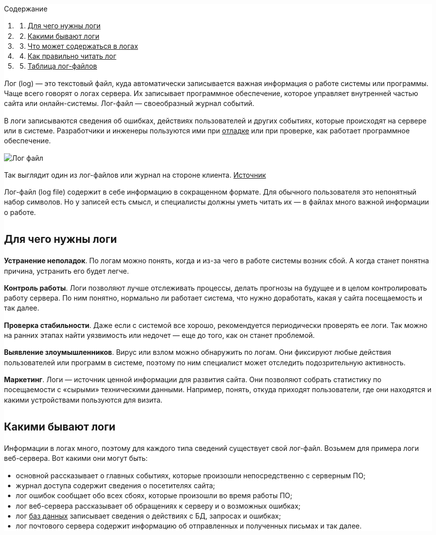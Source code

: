 Содержание

1. 1. [Для чего нужны логи](https://blog.skillfactory.ru/glossary/log-fajl/#для-чего-нужны-логи)
2. 2. [Какими бывают логи](https://blog.skillfactory.ru/glossary/log-fajl/#какими-бывают-логи)
3. 3. [Что может содержаться в логах](https://blog.skillfactory.ru/glossary/log-fajl/#что-может-содержаться-в-логах)
4. 4. [Как правильно читать лог](https://blog.skillfactory.ru/glossary/log-fajl/#как-правильно-читать-лог)
5. 5. [Таблица лог-файлов](https://blog.skillfactory.ru/glossary/log-fajl/#таблица-логфайлов)

Лог (log) — это текстовый файл, куда автоматически записывается важная информация о работе системы или программы. Чаще всего говорят о логах сервера. Их записывает программное обеспечение, которое управляет внутренней частью сайта или онлайн-системы. Лог-файл — своеобразный журнал событий.

В логи записываются сведения об ошибках, действиях пользователей и других событиях, которые происходят на сервере или в системе. Разработчики и инженеры пользуются ими при [отладке](https://blog.skillfactory.ru/glossary/otladka-debugging/) или при проверке, как работает программное обеспечение.

![Лог файл](https://blog.skillfactory.ru/wp-content/uploads/2023/08/log-file.jpg)

Так выглядит один из лог-файлов или журнал на стороне клиента. [Источник](https://docs.oracle.com/cd/E63029_01/books/SysDiag/SysDiagClientSideLogging4.html)

Лог-файл (log file) содержит в себе информацию в сокращенном формате. Для обычного пользователя это непонятный набор символов. Но у записей есть смысл, и специалисты должны уметь читать их — в файлах много важной информации о работе.

## **Для чего нужны логи**

**Устранение неполадок**. По логам можно понять, когда и из-за чего в работе системы возник сбой. А когда станет понятна причина, устранить его будет легче.

**Контроль работы**. Логи позволяют лучше отслеживать процессы, делать прогнозы на будущее и в целом контролировать работу сервера. По ним понятно, нормально ли работает система, что нужно доработать, какая у сайта посещаемость и так далее.

**Проверка стабильности**. Даже если с системой все хорошо, рекомендуется периодически проверять ее логи. Так можно на ранних этапах найти уязвимость или недочет — еще до того, как он станет проблемой.

**Выявление злоумышленников**. Вирус или взлом можно обнаружить по логам. Они фиксируют любые действия пользователей или программ в системе, поэтому по ним специалист может отследить подозрительную активность.

**Маркетинг**. Логи — источник ценной информации для развития сайта. Они позволяют собрать статистику по посещаемости с «сырыми» техническими данными. Например, понять, откуда приходят пользователи, где они находятся и какими устройствами пользуются для визита.

## **Какими бывают логи**

Информации в логах много, поэтому для каждого типа сведений существует свой лог-файл. Возьмем для примера логи веб-сервера. Вот какими они могут быть:

- основной рассказывает о главных событиях, которые произошли непосредственно с серверным ПО;
- журнал доступа содержит сведения о посетителях сайта;
- лог ошибок сообщает обо всех сбоях, которые произошли во время работы ПО;
- лог веб-сервера рассказывает об обращениях к серверу и о возможных ошибках;
- лог [баз данных](https://blog.skillfactory.ru/glossary/baza-dannyh/) записывает сведения о действиях с БД, запросах и ошибках;
- лог почтового сервера содержит информацию об отправленных и полученных письмах и так далее.
